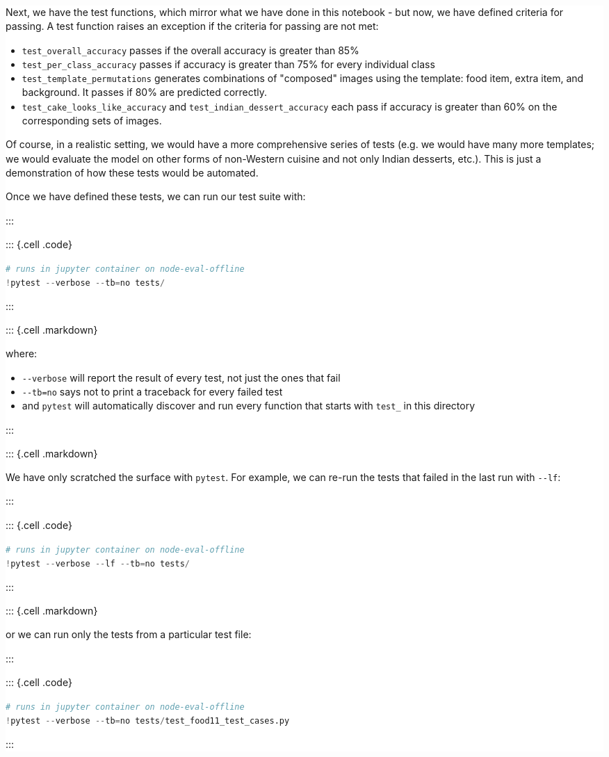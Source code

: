 Next, we have the test functions, which mirror what we have done in this notebook - but now, we have defined criteria for passing. A test function raises an exception if the criteria for passing are not met:

* `test_overall_accuracy` passes if the overall accuracy is greater than 85%
* `test_per_class_accuracy` passes if accuracy is greater than 75% for every individual class
* `test_template_permutations` generates combinations of "composed" images using the template: food item, extra item, and background. It passes if 80% are predicted correctly.
* `test_cake_looks_like_accuracy` and `test_indian_dessert_accuracy` each pass if accuracy is greater than 60% on the corresponding sets of images.

Of course, in a realistic setting, we would have a more comprehensive series of tests (e.g. we would have many more templates; we would evaluate the model on other forms of non-Western cuisine and not only Indian desserts, etc.). This is just a demonstration of how these tests would be automated.

Once we have defined these tests, we can run our test suite with:

:::



::: {.cell .code}
```python
# runs in jupyter container on node-eval-offline
!pytest --verbose --tb=no tests/
```
:::

::: {.cell .markdown}

where:

* `--verbose` will report the result of every test, not just the ones that fail
* `--tb=no` says not to print a traceback for every failed test
* and `pytest` will automatically discover and run every function that starts with `test_` in this directory

:::

::: {.cell .markdown}

We have only scratched the surface with `pytest`. For example, we can re-run the tests that failed in the last run with `--lf`:

:::

::: {.cell .code}
```python
# runs in jupyter container on node-eval-offline
!pytest --verbose --lf --tb=no tests/
```
:::

::: {.cell .markdown}

or we can run only the tests from a particular test file:

:::

::: {.cell .code}
```python
# runs in jupyter container on node-eval-offline
!pytest --verbose --tb=no tests/test_food11_test_cases.py
```
:::
